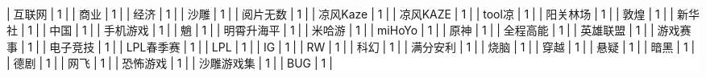 | 互联网 | 1 |
| 商业 | 1 |
| 经济 | 1 |
| 沙雕 | 1 |
| 阅片无数 | 1 |
| 凉风Kaze | 1 |
| 凉风KAZE | 1 |
| tool凉 | 1 |
| 阳关林场 | 1 |
| 敦煌 | 1 |
| 新华社 | 1 |
| 中国 | 1 |
| 手机游戏 | 1 |
| 魈 | 1 |
| 明霄升海平 | 1 |
| 米哈游 | 1 |
| miHoYo | 1 |
| 原神 | 1 |
| 全程高能 | 1 |
| 英雄联盟 | 1 |
| 游戏赛事 | 1 |
| 电子竞技 | 1 |
| LPL春季赛 | 1 |
| LPL | 1 |
| IG | 1 |
| RW | 1 |
| 科幻 | 1 |
| 满分安利 | 1 |
| 烧脑 | 1 |
| 穿越 | 1 |
| 悬疑 | 1 |
| 暗黑 | 1 |
| 德剧 | 1 |
| 网飞 | 1 |
| 恐怖游戏 | 1 |
| 沙雕游戏集 | 1 |
| BUG | 1 |